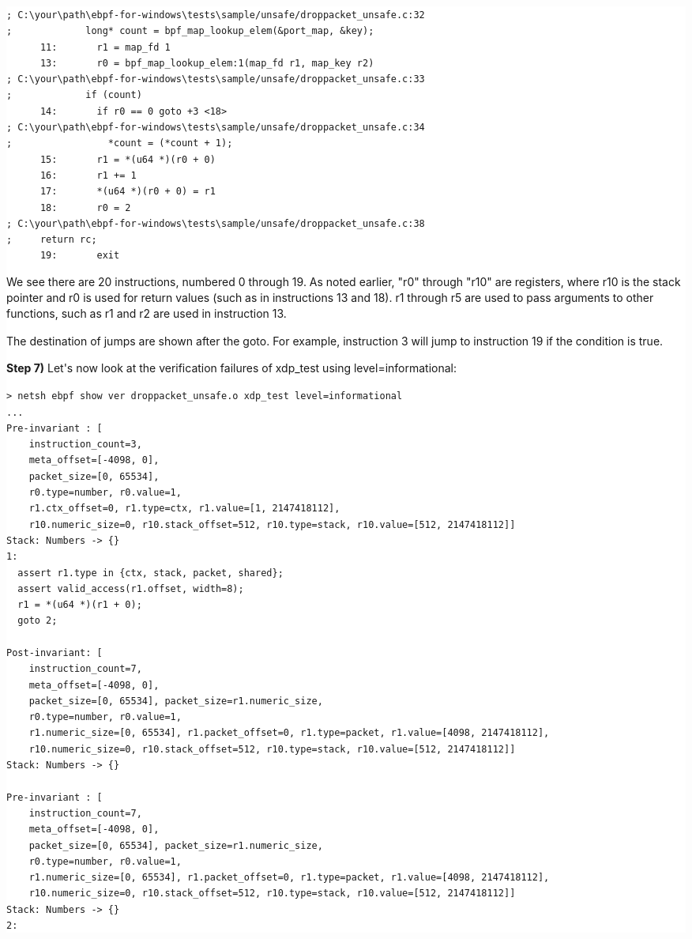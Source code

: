 ```
; C:\your\path\ebpf-for-windows\tests\sample/unsafe/droppacket_unsafe.c:32
;             long* count = bpf_map_lookup_elem(&port_map, &key);
      11:       r1 = map_fd 1
      13:       r0 = bpf_map_lookup_elem:1(map_fd r1, map_key r2)
; C:\your\path\ebpf-for-windows\tests\sample/unsafe/droppacket_unsafe.c:33
;             if (count)
      14:       if r0 == 0 goto +3 <18>
; C:\your\path\ebpf-for-windows\tests\sample/unsafe/droppacket_unsafe.c:34
;                 *count = (*count + 1);
      15:       r1 = *(u64 *)(r0 + 0)
      16:       r1 += 1
      17:       *(u64 *)(r0 + 0) = r1
      18:       r0 = 2
; C:\your\path\ebpf-for-windows\tests\sample/unsafe/droppacket_unsafe.c:38
;     return rc;
      19:       exit
```

We see there are 20 instructions, numbered 0 through 19.  As noted earlier,
"r0" through "r10" are registers, where r10 is the stack pointer and
r0 is used for return values (such as in instructions 13 and 18).
r1 through r5 are used to pass arguments to other functions, such
as r1 and r2 are used in instruction 13.

The destination of jumps are shown after the goto.  For example, instruction
3 will jump to instruction 19 if the condition is true.


**Step 7)** Let's now look at the verification failures of xdp_test using level=informational:

```
> netsh ebpf show ver droppacket_unsafe.o xdp_test level=informational
...
Pre-invariant : [
    instruction_count=3,
    meta_offset=[-4098, 0],
    packet_size=[0, 65534],
    r0.type=number, r0.value=1,
    r1.ctx_offset=0, r1.type=ctx, r1.value=[1, 2147418112],
    r10.numeric_size=0, r10.stack_offset=512, r10.type=stack, r10.value=[512, 2147418112]]
Stack: Numbers -> {}
1:
  assert r1.type in {ctx, stack, packet, shared};
  assert valid_access(r1.offset, width=8);
  r1 = *(u64 *)(r1 + 0);
  goto 2;

Post-invariant: [
    instruction_count=7,
    meta_offset=[-4098, 0],
    packet_size=[0, 65534], packet_size=r1.numeric_size,
    r0.type=number, r0.value=1,
    r1.numeric_size=[0, 65534], r1.packet_offset=0, r1.type=packet, r1.value=[4098, 2147418112],
    r10.numeric_size=0, r10.stack_offset=512, r10.type=stack, r10.value=[512, 2147418112]]
Stack: Numbers -> {}

Pre-invariant : [
    instruction_count=7,
    meta_offset=[-4098, 0],
    packet_size=[0, 65534], packet_size=r1.numeric_size,
    r0.type=number, r0.value=1,
    r1.numeric_size=[0, 65534], r1.packet_offset=0, r1.type=packet, r1.value=[4098, 2147418112],
    r10.numeric_size=0, r10.stack_offset=512, r10.type=stack, r10.value=[512, 2147418112]]
Stack: Numbers -> {}
2:
```